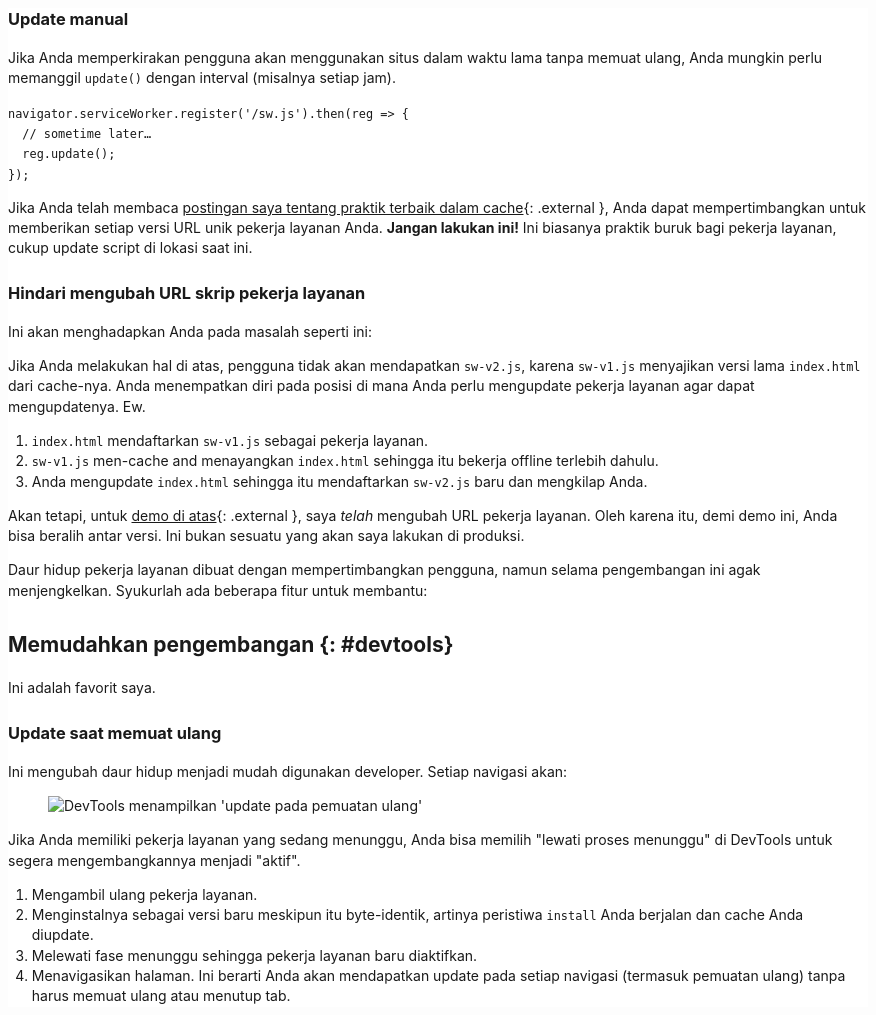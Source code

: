 ### Update manual

Jika Anda memperkirakan pengguna akan menggunakan situs dalam waktu lama tanpa memuat ulang, Anda mungkin perlu memanggil `update()` dengan interval (misalnya setiap jam).

    navigator.serviceWorker.register('/sw.js').then(reg => {
      // sometime later…
      reg.update();
    });
    

Jika Anda telah membaca [postingan saya tentang praktik terbaik dalam cache](https://jakearchibald.com/2016/caching-best-practices/){: .external }, Anda dapat mempertimbangkan untuk memberikan setiap versi URL unik pekerja layanan Anda. **Jangan lakukan ini!** Ini biasanya praktik buruk bagi pekerja layanan, cukup update script di lokasi saat ini.

### Hindari mengubah URL skrip pekerja layanan

Ini akan menghadapkan Anda pada masalah seperti ini:

Jika Anda melakukan hal di atas, pengguna tidak akan mendapatkan `sw-v2.js`, karena `sw-v1.js` menyajikan versi lama `index.html` dari cache-nya. Anda menempatkan diri pada posisi di mana Anda perlu mengupdate pekerja layanan agar dapat mengupdatenya. Ew.

1. `index.html` mendaftarkan `sw-v1.js` sebagai pekerja layanan.
2. `sw-v1.js` men-cache and menayangkan `index.html` sehingga itu bekerja offline terlebih dahulu.
3. Anda mengupdate `index.html` sehingga itu mendaftarkan `sw-v2.js` baru dan mengkilap Anda.

Akan tetapi, untuk [demo di atas](https://cdn.rawgit.com/jakearchibald/80368b84ac1ae8e229fc90b3fe826301/raw/ad55049bee9b11d47f1f7d19a73bf3306d156f43/index-v2.html){: .external }, saya *telah* mengubah URL pekerja layanan. Oleh karena itu, demi demo ini, Anda bisa beralih antar versi. Ini bukan sesuatu yang akan saya lakukan di produksi.

Daur hidup pekerja layanan dibuat dengan mempertimbangkan pengguna, namun selama pengembangan ini agak menjengkelkan. Syukurlah ada beberapa fitur untuk membantu:

## Memudahkan pengembangan {: #devtools}

Ini adalah favorit saya.

### Update saat memuat ulang

Ini mengubah daur hidup menjadi mudah digunakan developer. Setiap navigasi akan:<figure> 

<img src="images/update-on-reload.png" class="browser-screenshot" alt="DevTools menampilkan 'update pada pemuatan ulang'" /> </figure> 

Jika Anda memiliki pekerja layanan yang sedang menunggu, Anda bisa memilih "lewati proses menunggu" di DevTools untuk segera mengembangkannya menjadi "aktif".

1. Mengambil ulang pekerja layanan.
2. Menginstalnya sebagai versi baru meskipun itu byte-identik, artinya peristiwa `install` Anda berjalan dan cache Anda diupdate.
3. Melewati fase menunggu sehingga pekerja layanan baru diaktifkan.
4. Menavigasikan halaman. Ini berarti Anda akan mendapatkan update pada setiap navigasi (termasuk pemuatan ulang) tanpa harus memuat ulang atau menutup tab.
